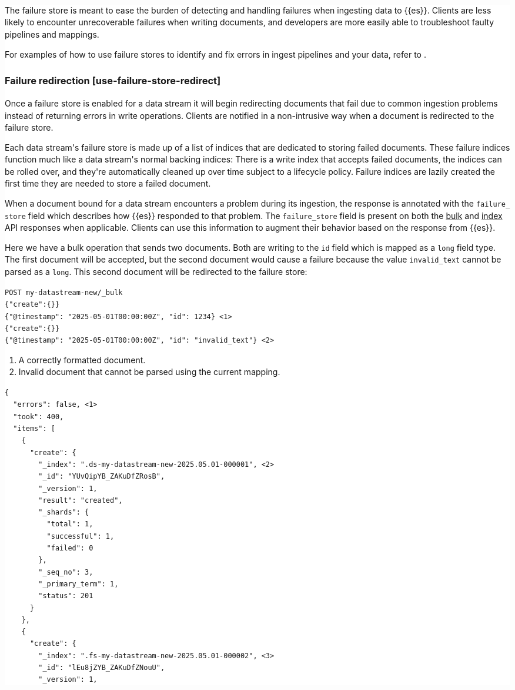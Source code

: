 The failure store is meant to ease the burden of detecting and handling failures when ingesting data to {{es}}. Clients are less likely to encounter unrecoverable failures when writing documents, and developers are more easily able to troubleshoot faulty pipelines and mappings.

For examples of how to use failure stores to identify and fix errors in ingest pipelines and your data, refer to [](/manage-data/data-store/data-streams/failure-store-recipes.md).

### Failure redirection [use-failure-store-redirect]

Once a failure store is enabled for a data stream it will begin redirecting documents that fail due to common ingestion problems instead of returning errors in write operations. Clients are notified in a non-intrusive way when a document is redirected to the failure store.

Each data stream's failure store is made up of a list of indices that are dedicated to storing failed documents. These failure indices function much like a data stream's normal backing indices: There is a write index that accepts failed documents, the indices can be rolled over, and they're automatically cleaned up over time subject to a lifecycle policy. Failure indices are lazily created the first time they are needed to store a failed document.

When a document bound for a data stream encounters a problem during its ingestion, the response is annotated with the `failure_store` field which describes how {{es}} responded to that problem. The `failure_store` field is present on both the [bulk](https://www.elastic.co/docs/api/doc/elasticsearch/operation/operation-bulk) and [index](https://www.elastic.co/docs/api/doc/elasticsearch/operation/operation-create) API responses when applicable. Clients can use this information to augment their behavior based on the response from {{es}}.

Here we have a bulk operation that sends two documents. Both are writing to the `id` field which is mapped as a `long` field type. The first document will be accepted, but the second document would cause a failure because the value `invalid_text` cannot be parsed as a `long`. This second document will be redirected to the failure store: 

```console
POST my-datastream-new/_bulk
{"create":{}}
{"@timestamp": "2025-05-01T00:00:00Z", "id": 1234} <1>
{"create":{}}
{"@timestamp": "2025-05-01T00:00:00Z", "id": "invalid_text"} <2>
```
1. A correctly formatted document.
2. Invalid document that cannot be parsed using the current mapping.

```console-result
{
  "errors": false, <1>
  "took": 400,
  "items": [
    {
      "create": {
        "_index": ".ds-my-datastream-new-2025.05.01-000001", <2>
        "_id": "YUvQipYB_ZAKuDfZRosB",
        "_version": 1,
        "result": "created",
        "_shards": {
          "total": 1,
          "successful": 1,
          "failed": 0
        },
        "_seq_no": 3,
        "_primary_term": 1,
        "status": 201
      }
    },
    {
      "create": {
        "_index": ".fs-my-datastream-new-2025.05.01-000002", <3>
        "_id": "lEu8jZYB_ZAKuDfZNouU",
        "_version": 1,
```